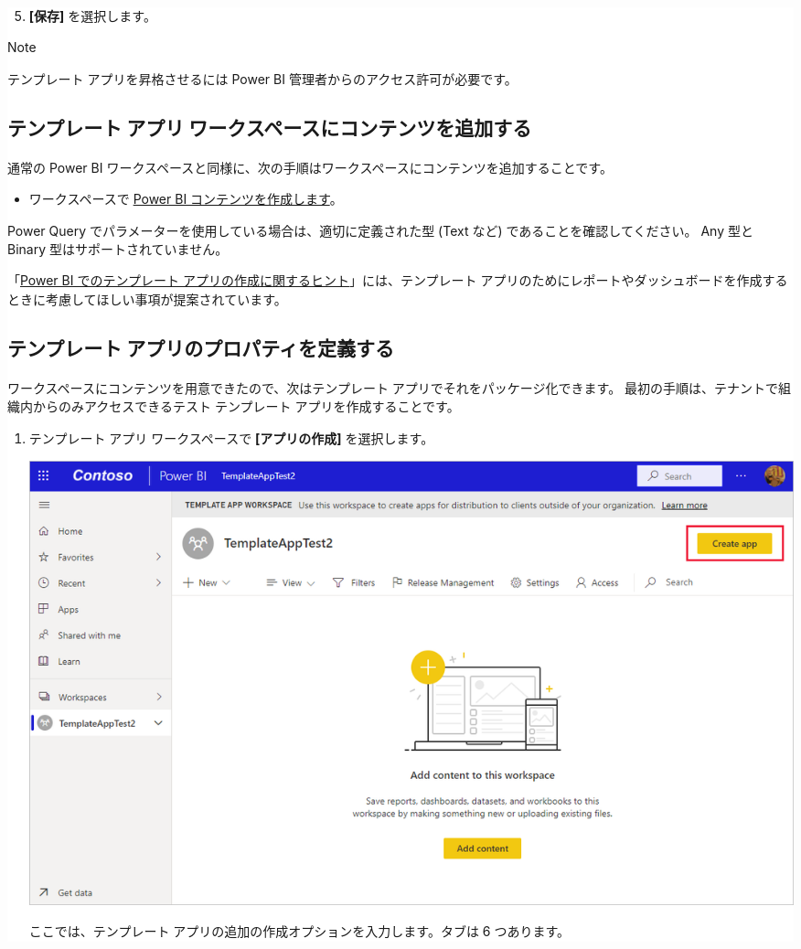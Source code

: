 5. **[保存]** を選択します。
>[!NOTE]
>テンプレート アプリを昇格させるには Power BI 管理者からのアクセス許可が必要です。

## <a name="add-content-to-the-template-app-workspace"></a>テンプレート アプリ ワークスペースにコンテンツを追加する

通常の Power BI ワークスペースと同様に、次の手順はワークスペースにコンテンツを追加することです。  

- ワークスペースで [Power BI コンテンツを作成します](index.yml)。

Power Query でパラメーターを使用している場合は、適切に定義された型 (Text など) であることを確認してください。 Any 型と Binary 型はサポートされていません。

「[Power BI でのテンプレート アプリの作成に関するヒント](service-template-apps-tips.md)」には、テンプレート アプリのためにレポートやダッシュボードを作成するときに考慮してほしい事項が提案されています。

## <a name="define-the-properties-of-the-template-app"></a>テンプレート アプリのプロパティを定義する

ワークスペースにコンテンツを用意できたので、次はテンプレート アプリでそれをパッケージ化できます。 最初の手順は、テナントで組織内からのみアクセスできるテスト テンプレート アプリを作成することです。

1. テンプレート アプリ ワークスペースで **[アプリの作成]** を選択します。

    ![アプリを作成する](media/service-template-apps-create/power-bi-create-app.png)

    ここでは、テンプレート アプリの追加の作成オプションを入力します。タブは 6 つあります。
